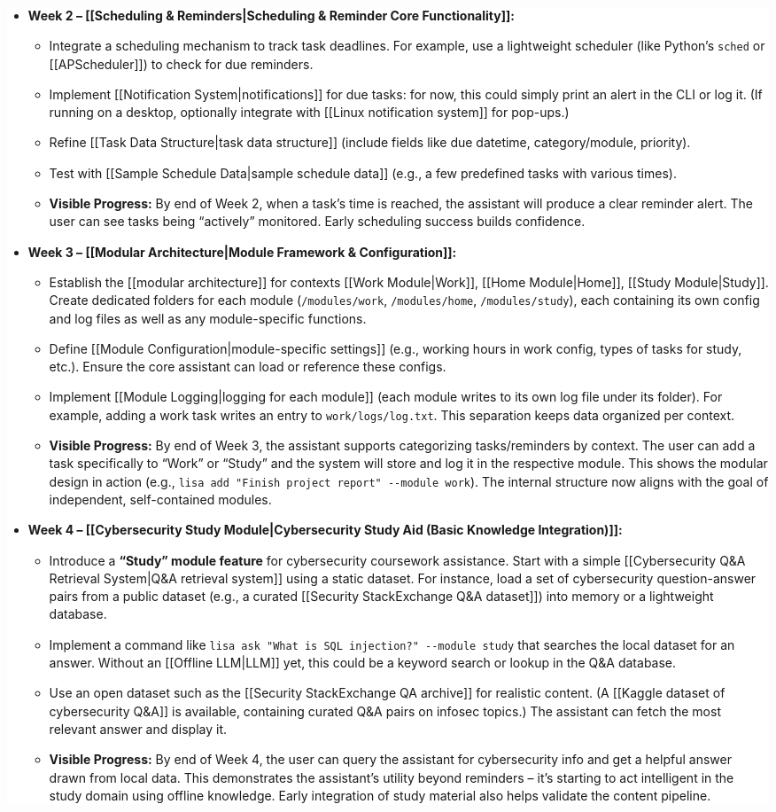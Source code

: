 - **Week 2 – [[Scheduling & Reminders|Scheduling & Reminder Core Functionality]]:**
    
    - Integrate a scheduling mechanism to track task deadlines. For example, use a lightweight scheduler (like Python’s `sched` or [[APScheduler]]) to check for due reminders.
        
    - Implement [[Notification System|notifications]] for due tasks: for now, this could simply print an alert in the CLI or log it. (If running on a desktop, optionally integrate with [[Linux notification system]] for pop-ups.)
        
    - Refine [[Task Data Structure|task data structure]] (include fields like due datetime, category/module, priority).
        
    - Test with [[Sample Schedule Data|sample schedule data]] (e.g., a few predefined tasks with various times).
        
    - **Visible Progress:** By end of Week 2, when a task’s time is reached, the assistant will produce a clear reminder alert. The user can see tasks being “actively” monitored. Early scheduling success builds confidence.
        
- **Week 3 – [[Modular Architecture|Module Framework & Configuration]]:**
    
    - Establish the [[modular architecture]] for contexts [[Work Module|Work]], [[Home Module|Home]], [[Study Module|Study]]. Create dedicated folders for each module (`/modules/work`, `/modules/home`, `/modules/study`), each containing its own config and log files as well as any module-specific functions.
        
    - Define [[Module Configuration|module-specific settings]] (e.g., working hours in work config, types of tasks for study, etc.). Ensure the core assistant can load or reference these configs.
        
    - Implement [[Module Logging|logging for each module]] (each module writes to its own log file under its folder). For example, adding a work task writes an entry to `work/logs/log.txt`. This separation keeps data organized per context.
        
    - **Visible Progress:** By end of Week 3, the assistant supports categorizing tasks/reminders by context. The user can add a task specifically to “Work” or “Study” and the system will store and log it in the respective module. This shows the modular design in action (e.g., `lisa add "Finish project report" --module work`). The internal structure now aligns with the goal of independent, self-contained modules.
        
- **Week 4 – [[Cybersecurity Study Module|Cybersecurity Study Aid (Basic Knowledge Integration)]]:**
    
    - Introduce a **“Study” module feature** for cybersecurity coursework assistance. Start with a simple [[Cybersecurity Q&A Retrieval System|Q&A retrieval system]] using a static dataset. For instance, load a set of cybersecurity question-answer pairs from a public dataset (e.g., a curated [[Security StackExchange Q&A dataset]]) into memory or a lightweight database.
        
    - Implement a command like `lisa ask "What is SQL injection?" --module study` that searches the local dataset for an answer. Without an [[Offline LLM|LLM]] yet, this could be a keyword search or lookup in the Q&A database.
        
    - Use an open dataset such as the [[Security StackExchange QA archive]] for realistic content. (A [[Kaggle dataset of cybersecurity Q&A]] is available, containing curated Q&A pairs on infosec topics.) The assistant can fetch the most relevant answer and display it.
        
    - **Visible Progress:** By end of Week 4, the user can query the assistant for cybersecurity info and get a helpful answer drawn from local data. This demonstrates the assistant’s utility beyond reminders – it’s starting to act intelligent in the study domain using offline knowledge. Early integration of study material also helps validate the content pipeline.
        